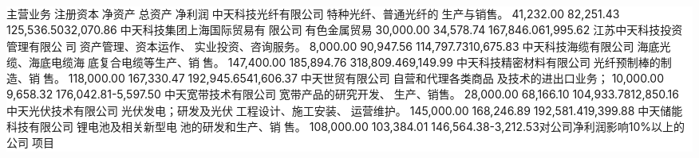 主营业务
注册资本
净资产
总资产
净利润
中天科技光纤有限公司
特种光纤、普通光纤的
生产与销售。
41,232.00
82,251.43
125,536.5032,070.86
中天科技集团上海国际贸易有
限公司
有色金属贸易
30,000.00
34,578.74
167,846.061,995.62
江苏中天科技投资管理有限公
司
资产管理、资本运作、
实业投资、咨询服务。
8,000.00
90,947.56
114,797.7310,675.83
中天科技海缆有限公司
海底光缆、海底电缆海
底复合电缆等生产、销
售。
147,400.00
185,894.76
318,809.469,149.99
中天科技精密材料有限公司
光纤预制棒的制造、销
售。
118,000.00
167,330.47
192,945.6541,606.37
中天世贸有限公司
自营和代理各类商品
及技术的进出口业务；
10,000.00
9,658.32
176,042.81-5,597.50
中天宽带技术有限公司
宽带产品的研究开发、
生产、销售。
28,000.00
68,166.10
104,933.7812,850.16
中天光伏技术有限公司
光伏发电；研发及光伏
工程设计、施工安装、
运营维护。
145,000.00
168,246.89
192,581.419,399.88
中天储能科技有限公司
锂电池及相关新型电
池的研发和生产、销
售。
108,000.00
103,384.01
146,564.38-3,212.53对公司净利润影响10%以上的公司
项目